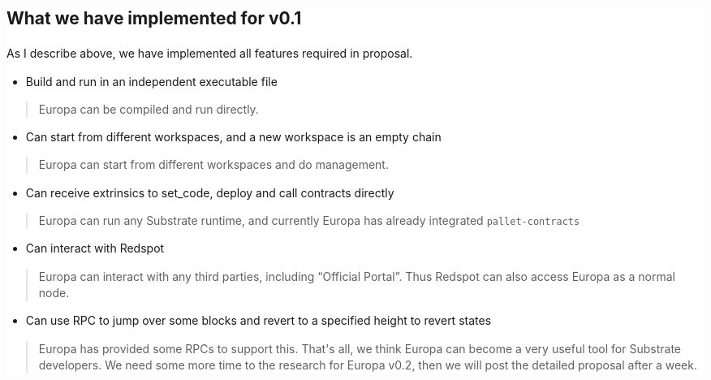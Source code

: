 ## What we have implemented for v0.1
As I describe above, we have implemented all features required in proposal.

+ Build and run in an independent executable file

> Europa can be compiled and run directly.

+ Can start from different workspaces, and a new workspace is an empty chain

> Europa can start from different workspaces and do management.

+ Can receive extrinsics to set_code, deploy and call contracts directly

> Europa can run any Substrate runtime,  and currently Europa has already integrated `pallet-contracts`

+ Can interact with Redspot

> Europa can interact with any third parties, including “Official Portal”. Thus Redspot can also access Europa as a normal node.

+ Can use RPC to jump over some blocks and revert to a specified height to revert states

> Europa has provided some RPCs to support this.
That's all, we think Europa can become a very useful tool for Substrate developers. We need some more time to the research for Europa v0.2, then we will post the detailed proposal after a week.
